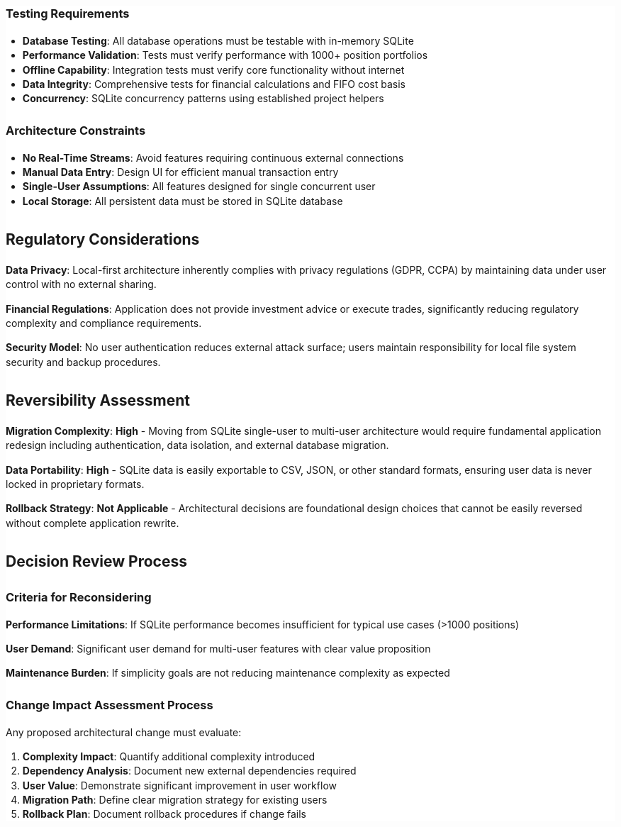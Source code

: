 ### Testing Requirements

- **Database Testing**: All database operations must be testable with in-memory SQLite
- **Performance Validation**: Tests must verify performance with 1000+ position portfolios
- **Offline Capability**: Integration tests must verify core functionality without internet
- **Data Integrity**: Comprehensive tests for financial calculations and FIFO cost basis
- **Concurrency**: SQLite concurrency patterns using established project helpers

### Architecture Constraints

- **No Real-Time Streams**: Avoid features requiring continuous external connections
- **Manual Data Entry**: Design UI for efficient manual transaction entry
- **Single-User Assumptions**: All features designed for single concurrent user
- **Local Storage**: All persistent data must be stored in SQLite database

## Regulatory Considerations

**Data Privacy**: Local-first architecture inherently complies with privacy regulations (GDPR, CCPA) by maintaining data under user control with no external sharing.

**Financial Regulations**: Application does not provide investment advice or execute trades, significantly reducing regulatory complexity and compliance requirements.

**Security Model**: No user authentication reduces external attack surface; users maintain responsibility for local file system security and backup procedures.

## Reversibility Assessment

**Migration Complexity**: **High** - Moving from SQLite single-user to multi-user architecture would require fundamental application redesign including authentication, data isolation, and external database migration.

**Data Portability**: **High** - SQLite data is easily exportable to CSV, JSON, or other standard formats, ensuring user data is never locked in proprietary formats.

**Rollback Strategy**: **Not Applicable** - Architectural decisions are foundational design choices that cannot be easily reversed without complete application rewrite.

## Decision Review Process

### Criteria for Reconsidering

**Performance Limitations**: If SQLite performance becomes insufficient for typical use cases (>1000 positions)

**User Demand**: Significant user demand for multi-user features with clear value proposition

**Maintenance Burden**: If simplicity goals are not reducing maintenance complexity as expected

### Change Impact Assessment Process

Any proposed architectural change must evaluate:

1. **Complexity Impact**: Quantify additional complexity introduced
2. **Dependency Analysis**: Document new external dependencies required
3. **User Value**: Demonstrate significant improvement in user workflow
4. **Migration Path**: Define clear migration strategy for existing users
5. **Rollback Plan**: Document rollback procedures if change fails
